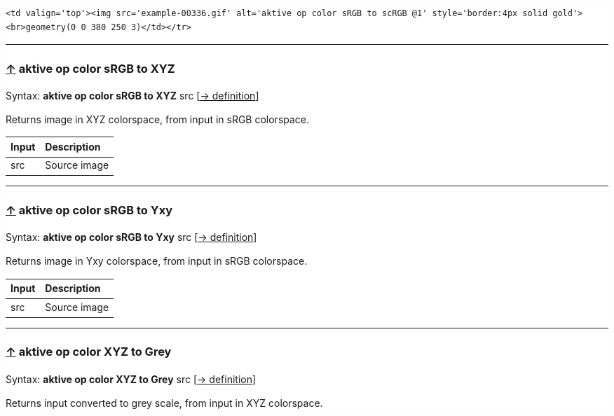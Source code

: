     <td valign='top'><img src='example-00336.gif' alt='aktive op color sRGB to scRGB @1' style='border:4px solid gold'>
    <br>geometry(0 0 380 250 3)</td></tr>
</table>


---
### [↑](#top) <a name='op_color_sRGB_to_XYZ'></a> aktive op color sRGB to XYZ

Syntax: __aktive op color sRGB to XYZ__ src [[→ definition](/file?ci=trunk&ln=72&name=etc/transformer/color/non-core.tcl)]

Returns image in XYZ colorspace, from input in sRGB colorspace.

|Input|Description|
|:---|:---|
|src|Source image|

---
### [↑](#top) <a name='op_color_sRGB_to_Yxy'></a> aktive op color sRGB to Yxy

Syntax: __aktive op color sRGB to Yxy__ src [[→ definition](/file?ci=trunk&ln=72&name=etc/transformer/color/non-core.tcl)]

Returns image in Yxy colorspace, from input in sRGB colorspace.

|Input|Description|
|:---|:---|
|src|Source image|

---
### [↑](#top) <a name='op_color_XYZ_to_Grey'></a> aktive op color XYZ to Grey

Syntax: __aktive op color XYZ to Grey__ src [[→ definition](/file?ci=trunk&ln=136&name=etc/transformer/color/scrgb-xyz.tcl)]

Returns input converted to grey scale, from input in XYZ colorspace.
